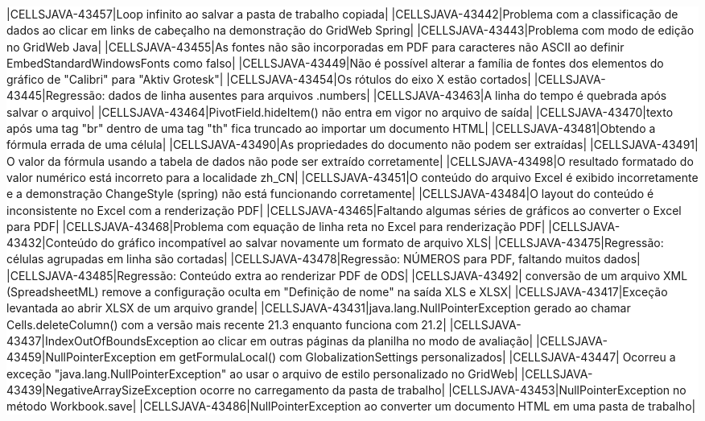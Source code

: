 |CELLSJAVA-43457|Loop infinito ao salvar a pasta de trabalho copiada|
|CELLSJAVA-43442|Problema com a classificação de dados ao clicar em links de cabeçalho na demonstração do GridWeb Spring|
|CELLSJAVA-43443|Problema com modo de edição no GridWeb Java|
|CELLSJAVA-43455|As fontes não são incorporadas em PDF para caracteres não ASCII ao definir EmbedStandardWindowsFonts como falso|
|CELLSJAVA-43449|Não é possível alterar a família de fontes dos elementos do gráfico de "Calibri" para "Aktiv Grotesk"|
|CELLSJAVA-43454|Os rótulos do eixo X estão cortados|
|CELLSJAVA-43445|Regressão: dados de linha ausentes para arquivos .numbers|
|CELLSJAVA-43463|A linha do tempo é quebrada após salvar o arquivo|
|CELLSJAVA-43464|PivotField.hideItem() não entra em vigor no arquivo de saída|
|CELLSJAVA-43470|texto após uma tag "br" dentro de uma tag "th" fica truncado ao importar um documento HTML|
|CELLSJAVA-43481|Obtendo a fórmula errada de uma célula|
|CELLSJAVA-43490|As propriedades do documento não podem ser extraídas|
|CELLSJAVA-43491| O valor da fórmula usando a tabela de dados não pode ser extraído corretamente|
|CELLSJAVA-43498|O resultado formatado do valor numérico está incorreto para a localidade zh_CN|
|CELLSJAVA-43451|O conteúdo do arquivo Excel é exibido incorretamente e a demonstração ChangeStyle (spring) não está funcionando corretamente|
|CELLSJAVA-43484|O layout do conteúdo é inconsistente no Excel com a renderização PDF|
|CELLSJAVA-43465|Faltando algumas séries de gráficos ao converter o Excel para PDF|
|CELLSJAVA-43468|Problema com equação de linha reta no Excel para renderização PDF|
|CELLSJAVA-43432|Conteúdo do gráfico incompatível ao salvar novamente um formato de arquivo XLS|
|CELLSJAVA-43475|Regressão: células agrupadas em linha são cortadas|
|CELLSJAVA-43478|Regressão: NÚMEROS para PDF, faltando muitos dados|
|CELLSJAVA-43485|Regressão: Conteúdo extra ao renderizar PDF de ODS|
|CELLSJAVA-43492| conversão de um arquivo XML (SpreadsheetML) remove a configuração oculta em "Definição de nome" na saída XLS e XLSX|
|CELLSJAVA-43417|Exceção levantada ao abrir XLSX de um arquivo grande|
|CELLSJAVA-43431|java.lang.NullPointerException gerado ao chamar Cells.deleteColumn() com a versão mais recente 21.3 enquanto funciona com 21.2|
|CELLSJAVA-43437|IndexOutOfBoundsException ao clicar em outras páginas da planilha no modo de avaliação|
|CELLSJAVA-43459|NullPointerException em getFormulaLocal() com GlobalizationSettings personalizados|
|CELLSJAVA-43447| Ocorreu a exceção "java.lang.NullPointerException" ao usar o arquivo de estilo personalizado no GridWeb|
|CELLSJAVA-43439|NegativeArraySizeException ocorre no carregamento da pasta de trabalho|
|CELLSJAVA-43453|NullPointerException no método Workbook.save|
|CELLSJAVA-43486|NullPointerException ao converter um documento HTML em uma pasta de trabalho|

